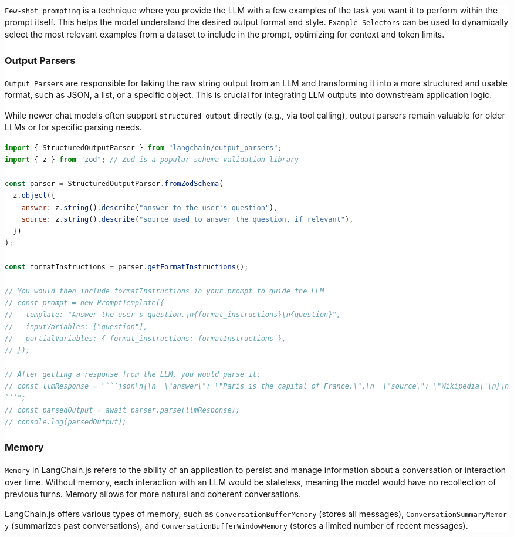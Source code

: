 ```javascript
```

`Few-shot prompting` is a technique where you provide the LLM with a few examples of the task you want it to perform within the prompt itself. This helps the model understand the desired output format and style. `Example Selectors` can be used to dynamically select the most relevant examples from a dataset to include in the prompt, optimizing for context and token limits.

### Output Parsers

`Output Parsers` are responsible for taking the raw string output from an LLM and transforming it into a more structured and usable format, such as JSON, a list, or a specific object. This is crucial for integrating LLM outputs into downstream application logic.

While newer chat models often support `structured output` directly (e.g., via tool calling), output parsers remain valuable for older LLMs or for specific parsing needs.

```javascript
import { StructuredOutputParser } from "langchain/output_parsers";
import { z } from "zod"; // Zod is a popular schema validation library

const parser = StructuredOutputParser.fromZodSchema(
  z.object({
    answer: z.string().describe("answer to the user's question"),
    source: z.string().describe("source used to answer the question, if relevant"),
  })
);

const formatInstructions = parser.getFormatInstructions();

// You would then include formatInstructions in your prompt to guide the LLM
// const prompt = new PromptTemplate({
//   template: "Answer the user's question.\n{format_instructions}\n{question}",
//   inputVariables: ["question"],
//   partialVariables: { format_instructions: formatInstructions },
// });

// After getting a response from the LLM, you would parse it:
// const llmResponse = "```json\n{\n  \"answer\": \"Paris is the capital of France.\",\n  \"source\": \"Wikipedia\"\n}\n```";
// const parsedOutput = await parser.parse(llmResponse);
// console.log(parsedOutput);
```

### Memory

`Memory` in LangChain.js refers to the ability of an application to persist and manage information about a conversation or interaction over time. Without memory, each interaction with an LLM would be stateless, meaning the model would have no recollection of previous turns. Memory allows for more natural and coherent conversations.

LangChain.js offers various types of memory, such as `ConversationBufferMemory` (stores all messages), `ConversationSummaryMemory` (summarizes past conversations), and `ConversationBufferWindowMemory` (stores a limited number of recent messages).
